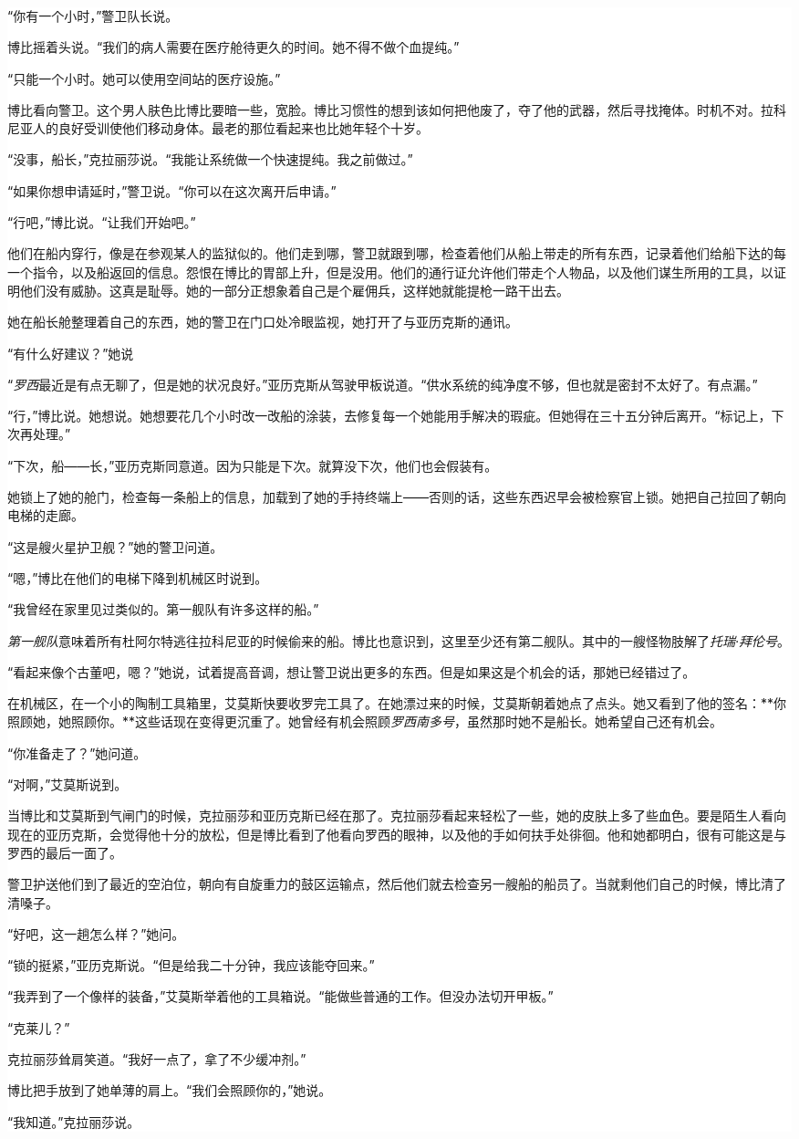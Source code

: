 “你有一个小时，”警卫队长说。

博比摇着头说。“我们的病人需要在医疗舱待更久的时间。她不得不做个血提纯。”

“只能一个小时。她可以使用空间站的医疗设施。”

博比看向警卫。这个男人肤色比博比要暗一些，宽脸。博比习惯性的想到该如何把他废了，夺了他的武器，然后寻找掩体。时机不对。拉科尼亚人的良好受训使他们移动身体。最老的那位看起来也比她年轻个十岁。

“没事，船长，”克拉丽莎说。“我能让系统做一个快速提纯。我之前做过。”

“如果你想申请延时，”警卫说。“你可以在这次离开后申请。”

“行吧，”博比说。“让我们开始吧。”

他们在船内穿行，像是在参观某人的监狱似的。他们走到哪，警卫就跟到哪，检查着他们从船上带走的所有东西，记录着他们给船下达的每一个指令，以及船返回的信息。怨恨在博比的胃部上升，但是没用。他们的通行证允许他们带走个人物品，以及他们谋生所用的工具，以证明他们没有威胁。这真是耻辱。她的一部分正想象着自己是个雇佣兵，这样她就能提枪一路干出去。

她在船长舱整理着自己的东西，她的警卫在门口处冷眼监视，她打开了与亚历克斯的通讯。

“有什么好建议？”她说

“*罗西*最近是有点无聊了，但是她的状况良好。”亚历克斯从驾驶甲板说道。“供水系统的纯净度不够，但也就是密封不太好了。有点漏。”

“行，”博比说。她想说。她想要花几个小时改一改船的涂装，去修复每一个她能用手解决的瑕疵。但她得在三十五分钟后离开。“标记上，下次再处理。”

“下次，船——长，”亚历克斯同意道。因为只能是下次。就算没下次，他们也会假装有。

她锁上了她的舱门，检查每一条船上的信息，加载到了她的手持终端上——否则的话，这些东西迟早会被检察官上锁。她把自己拉回了朝向电梯的走廊。

“这是艘火星护卫舰？”她的警卫问道。

“嗯，”博比在他们的电梯下降到机械区时说到。

“我曾经在家里见过类似的。第一舰队有许多这样的船。”

*第一舰队*意味着所有杜阿尔特逃往拉科尼亚的时候偷来的船。博比也意识到，这里至少还有第二舰队。其中的一艘怪物肢解了*托瑞·拜伦号*。

“看起来像个古董吧，嗯？”她说，试着提高音调，想让警卫说出更多的东西。但是如果这是个机会的话，那她已经错过了。

在机械区，在一个小的陶制工具箱里，艾莫斯快要收罗完工具了。在她漂过来的时候，艾莫斯朝着她点了点头。她又看到了他的签名：**你照顾她，她照顾你。**这些话现在变得更沉重了。她曾经有机会照顾*罗西南多号*，虽然那时她不是船长。她希望自己还有机会。

“你准备走了？”她问道。

“对啊，”艾莫斯说到。

当博比和艾莫斯到气闸门的时候，克拉丽莎和亚历克斯已经在那了。克拉丽莎看起来轻松了一些，她的皮肤上多了些血色。要是陌生人看向现在的亚历克斯，会觉得他十分的放松，但是博比看到了他看向罗西的眼神，以及他的手如何扶手处徘徊。他和她都明白，很有可能这是与罗西的最后一面了。

警卫护送他们到了最近的空泊位，朝向有自旋重力的鼓区运输点，然后他们就去检查另一艘船的船员了。当就剩他们自己的时候，博比清了清嗓子。

“好吧，这一趟怎么样？”她问。

“锁的挺紧，”亚历克斯说。“但是给我二十分钟，我应该能夺回来。”

“我弄到了一个像样的装备，”艾莫斯举着他的工具箱说。“能做些普通的工作。但没办法切开甲板。”

“克莱儿？”

克拉丽莎耸肩笑道。“我好一点了，拿了不少缓冲剂。”

博比把手放到了她单薄的肩上。“我们会照顾你的，”她说。

“我知道。”克拉丽莎说。
